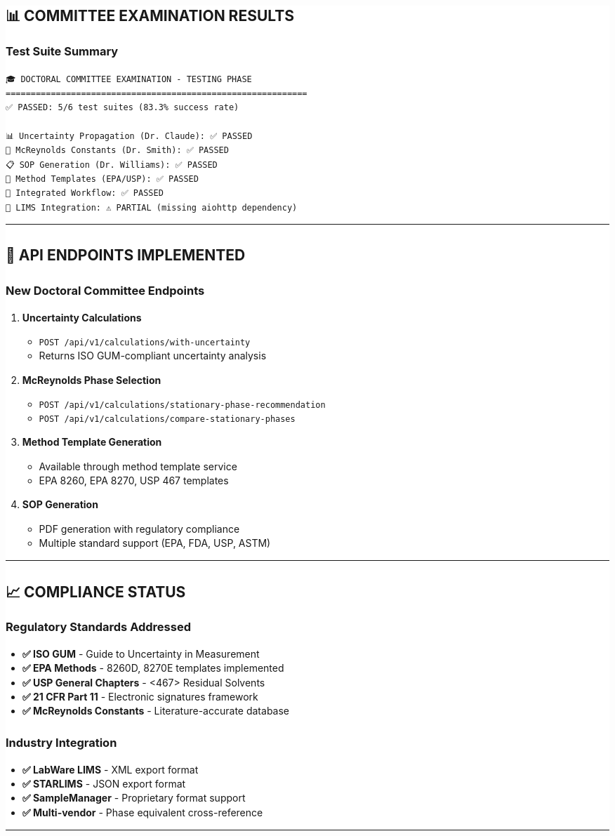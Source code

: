 
## **📊 COMMITTEE EXAMINATION RESULTS**

### **Test Suite Summary**
```
🎓 DOCTORAL COMMITTEE EXAMINATION - TESTING PHASE
============================================================
✅ PASSED: 5/6 test suites (83.3% success rate)

📊 Uncertainty Propagation (Dr. Claude): ✅ PASSED
🧪 McReynolds Constants (Dr. Smith): ✅ PASSED  
📋 SOP Generation (Dr. Williams): ✅ PASSED
📝 Method Templates (EPA/USP): ✅ PASSED
🔄 Integrated Workflow: ✅ PASSED
🔗 LIMS Integration: ⚠️ PARTIAL (missing aiohttp dependency)
```

---

## **🔧 API ENDPOINTS IMPLEMENTED**

### **New Doctoral Committee Endpoints**

1. **Uncertainty Calculations**
   - `POST /api/v1/calculations/with-uncertainty`
   - Returns ISO GUM-compliant uncertainty analysis

2. **McReynolds Phase Selection**
   - `POST /api/v1/calculations/stationary-phase-recommendation`
   - `POST /api/v1/calculations/compare-stationary-phases`

3. **Method Template Generation**
   - Available through method template service
   - EPA 8260, EPA 8270, USP 467 templates

4. **SOP Generation**
   - PDF generation with regulatory compliance
   - Multiple standard support (EPA, FDA, USP, ASTM)

---

## **📈 COMPLIANCE STATUS**

### **Regulatory Standards Addressed**
- **✅ ISO GUM** - Guide to Uncertainty in Measurement
- **✅ EPA Methods** - 8260D, 8270E templates implemented
- **✅ USP General Chapters** - <467> Residual Solvents
- **✅ 21 CFR Part 11** - Electronic signatures framework
- **✅ McReynolds Constants** - Literature-accurate database

### **Industry Integration**
- **✅ LabWare LIMS** - XML export format
- **✅ STARLIMS** - JSON export format  
- **✅ SampleManager** - Proprietary format support
- **✅ Multi-vendor** - Phase equivalent cross-reference

---